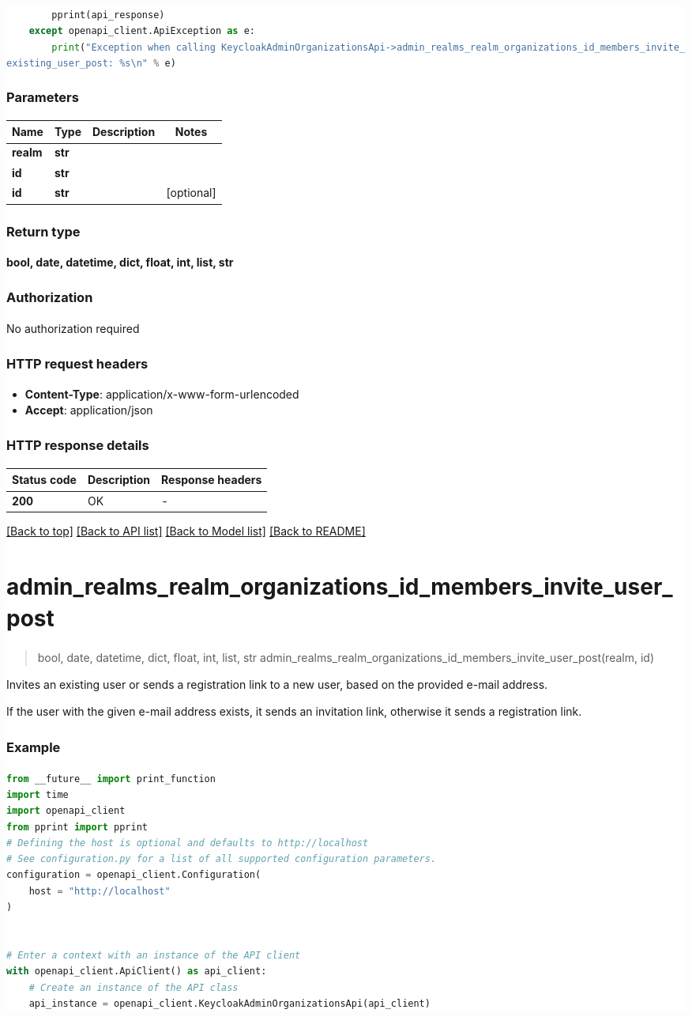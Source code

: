 ```python
        pprint(api_response)
    except openapi_client.ApiException as e:
        print("Exception when calling KeycloakAdminOrganizationsApi->admin_realms_realm_organizations_id_members_invite_existing_user_post: %s\n" % e)
```

### Parameters

Name | Type | Description  | Notes
------------- | ------------- | ------------- | -------------
 **realm** | **str**|  |
 **id** | **str**|  |
 **id** | **str**|  | [optional]

### Return type

**bool, date, datetime, dict, float, int, list, str**

### Authorization

No authorization required

### HTTP request headers

 - **Content-Type**: application/x-www-form-urlencoded
 - **Accept**: application/json

### HTTP response details
| Status code | Description | Response headers |
|-------------|-------------|------------------|
**200** | OK |  -  |

[[Back to top]](#) [[Back to API list]](../README.md#documentation-for-api-endpoints) [[Back to Model list]](../README.md#documentation-for-models) [[Back to README]](../README.md)

# **admin_realms_realm_organizations_id_members_invite_user_post**
> bool, date, datetime, dict, float, int, list, str admin_realms_realm_organizations_id_members_invite_user_post(realm, id)

Invites an existing user or sends a registration link to a new user, based on the provided e-mail address.

If the user with the given e-mail address exists, it sends an invitation link, otherwise it sends a registration link.

### Example

```python
from __future__ import print_function
import time
import openapi_client
from pprint import pprint
# Defining the host is optional and defaults to http://localhost
# See configuration.py for a list of all supported configuration parameters.
configuration = openapi_client.Configuration(
    host = "http://localhost"
)


# Enter a context with an instance of the API client
with openapi_client.ApiClient() as api_client:
    # Create an instance of the API class
    api_instance = openapi_client.KeycloakAdminOrganizationsApi(api_client)
```